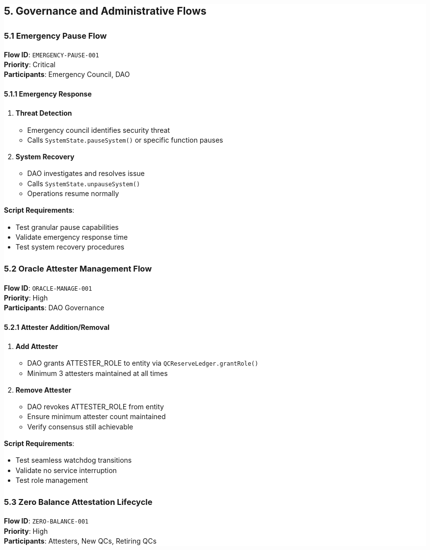 
## 5. Governance and Administrative Flows

### 5.1 Emergency Pause Flow

**Flow ID**: `EMERGENCY-PAUSE-001`  
**Priority**: Critical  
**Participants**: Emergency Council, DAO

#### 5.1.1 Emergency Response

1. **Threat Detection**

   - Emergency council identifies security threat
   - Calls `SystemState.pauseSystem()` or specific function pauses

2. **System Recovery**
   - DAO investigates and resolves issue
   - Calls `SystemState.unpauseSystem()`
   - Operations resume normally

**Script Requirements**:

- Test granular pause capabilities
- Validate emergency response time
- Test system recovery procedures

### 5.2 Oracle Attester Management Flow

**Flow ID**: `ORACLE-MANAGE-001`  
**Priority**: High  
**Participants**: DAO Governance

#### 5.2.1 Attester Addition/Removal

1. **Add Attester**

   - DAO grants ATTESTER_ROLE to entity via `QCReserveLedger.grantRole()`
   - Minimum 3 attesters maintained at all times

2. **Remove Attester**
   - DAO revokes ATTESTER_ROLE from entity
   - Ensure minimum attester count maintained
   - Verify consensus still achievable

**Script Requirements**:

- Test seamless watchdog transitions
- Validate no service interruption
- Test role management

### 5.3 Zero Balance Attestation Lifecycle

**Flow ID**: `ZERO-BALANCE-001`  
**Priority**: High  
**Participants**: Attesters, New QCs, Retiring QCs
